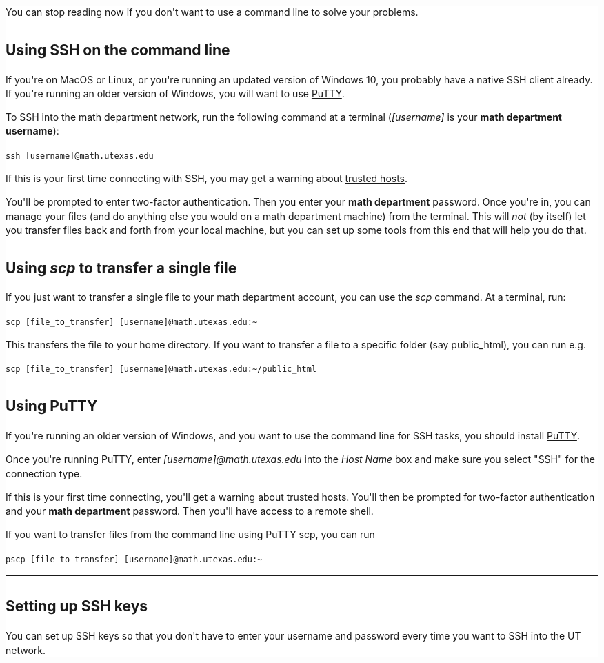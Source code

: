 You can stop reading now if you don't want to use a command line to solve your problems.

## Using SSH on the command line

If you're on MacOS or Linux, or you're running an updated version of Windows 10, you probably have a native SSH client already. If you're running an older version of Windows, you will want to use [PuTTY](network_access.html#putty).

To SSH into the math department network, run the following command at a terminal (*[username]* is your **math department username**):

	ssh [username]@math.utexas.edu

If this is your first time connecting with SSH, you may get a warning about [trusted hosts](network_access.html#rsa-fingerprint).

You'll be prompted to enter two-factor authentication. Then you enter your **math department** password. Once you're in, you can manage your files (and do anything else you would on a math department machine) from the terminal. This will *not* (by itself) let you transfer files back and forth from your local machine, but you can set up some [tools](network_access.html#other-options) from this end that will help you do that.

## Using *scp* to transfer a single file

If you just want to transfer a single file to your math department account, you can use the *scp* command. At a terminal, run:

	scp [file_to_transfer] [username]@math.utexas.edu:~

This transfers the file to your home directory. If you want to transfer a file to a specific folder (say public_html), you can run e.g.

	scp [file_to_transfer] [username]@math.utexas.edu:~/public_html

## Using PuTTY <a name="putty"></a>

If you're running an older version of Windows, and you want to use the command line for SSH tasks, you should install [PuTTY](https://putty.org/).

Once you're running PuTTY, enter *[username]@math.utexas.edu* into the *Host Name* box and make sure you select "SSH" for the connection type. 

If this is your first time connecting, you'll get a warning about [trusted hosts](network_access.html#rsa-fingerprint). You'll then be prompted for two-factor authentication and your **math department** password. Then you'll have access to a remote shell.

If you want to transfer files from the command line using PuTTY scp, you can run

	pscp [file_to_transfer] [username]@math.utexas.edu:~

---------------------------------------------------------

## Setting up SSH keys

You can set up SSH keys so that you don't have to enter your username and password every time you want to SSH into the UT network.

